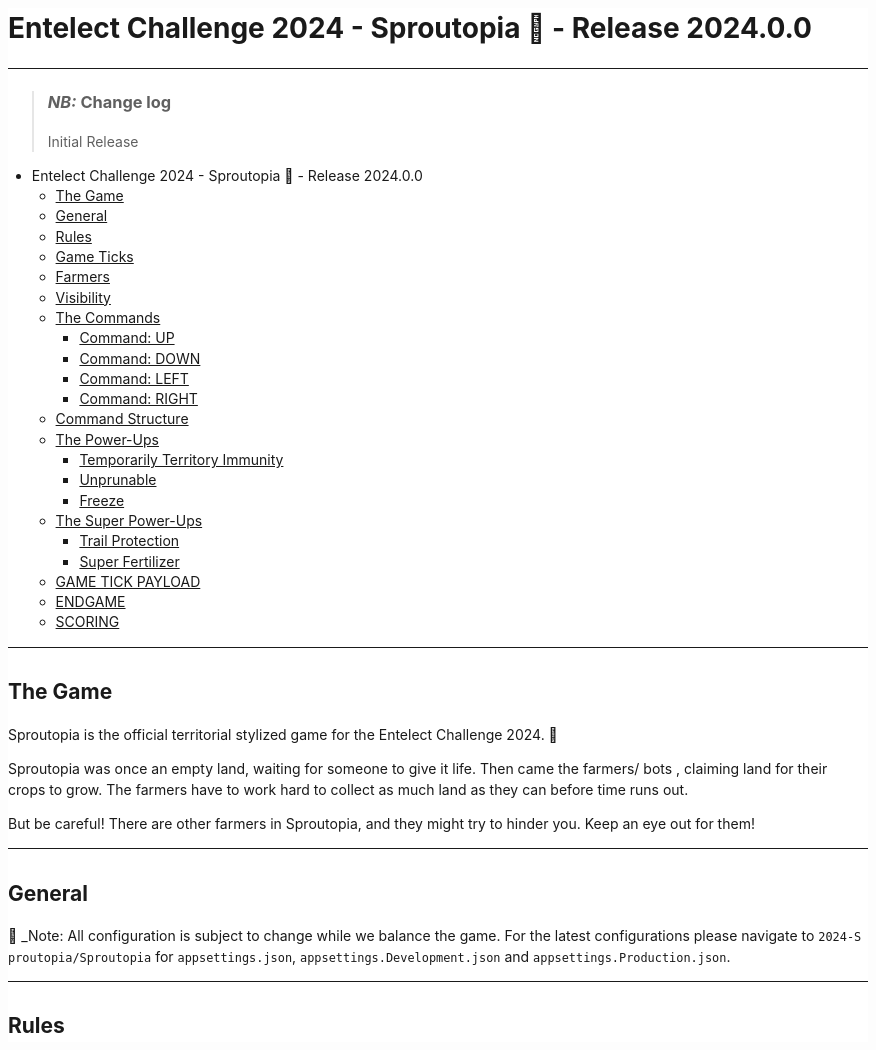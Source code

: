 # Entelect Challenge 2024 - Sproutopia 🌱 - Release 2024.0.0

---

>### _NB:_ Change log 
> Initial Release

- Entelect Challenge 2024 - Sproutopia 🌱 - Release 2024.0.0
  - [The Game](#the-game)
  - [General](#general)
  - [Rules](#rules)
  - [Game Ticks](#game-ticks)
  - [Farmers](#farmers)
  - [Visibility](#visibility)
  - [The Commands](#the-commands)
    - [Command: UP](#command-up)
    - [Command: DOWN](#command-down)
    - [Command: LEFT](#command-left)
    - [Command: RIGHT](#command-right)
  - [Command Structure](#command-structure)
  - [The Power-Ups](#the-power-ups)
    - [Temporarily Territory Immunity](#temporarily-territory-immunity)
    - [Unprunable](#unprunable)
    - [Freeze](#freeze)
  - [The Super Power-Ups](#the-super-power-ups)
    - [Trail Protection](#trail-protection)
    - [Super Fertilizer](#super-fertilizer)
  - [GAME TICK PAYLOAD](#game-tick-payload)
  - [ENDGAME](#endgame)
  - [SCORING](#scoring)

---
## The Game

Sproutopia is the official territorial stylized game for the Entelect Challenge 2024. 🌿

Sproutopia was once an empty land, waiting for someone to give it life. Then came the farmers/ bots , claiming land for their crops to grow. The farmers have to work hard to collect as much land as they can before time runs out.

But be careful! There are other farmers in Sproutopia, and they might try to hinder you. Keep an eye out for them!

---
## General

📒 _Note: All configuration is subject to change while we balance the game. For the latest configurations please navigate to `2024-Sproutopia/Sproutopia` for `appsettings.json`, `appsettings.Development.json` and `appsettings.Production.json`.

---
## Rules
